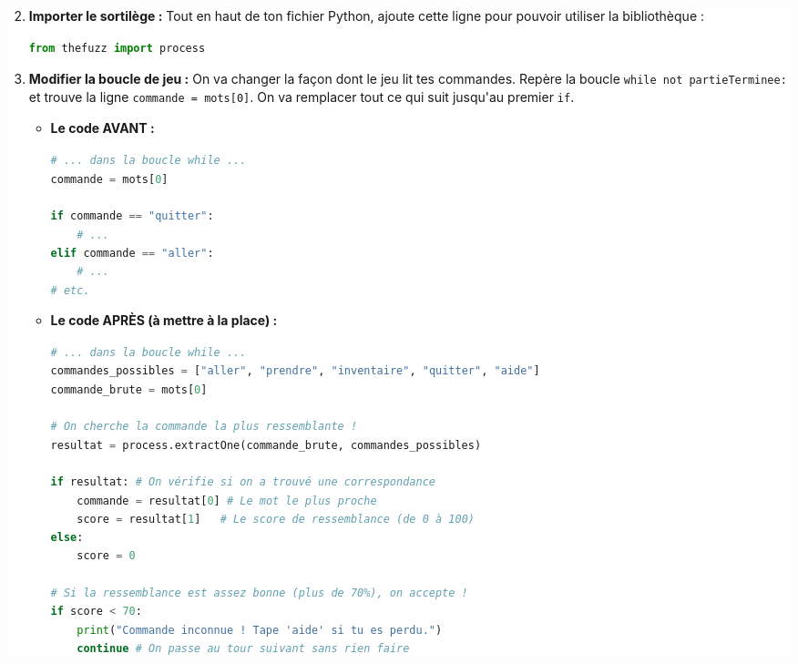 2.  **Importer le sortilège :** Tout en haut de ton fichier Python, ajoute cette ligne pour pouvoir utiliser la bibliothèque :
    ```python
    from thefuzz import process
    ```

3.  **Modifier la boucle de jeu :** On va changer la façon dont le jeu lit tes commandes. Repère la boucle `while not partieTerminee:` et trouve la ligne `commande = mots[0]`. On va remplacer tout ce qui suit jusqu'au premier `if`.

    * **Le code AVANT :**
        ```python
        # ... dans la boucle while ...
        commande = mots[0]

        if commande == "quitter":
            # ...
        elif commande == "aller":
            # ...
        # etc.
        ```

    * **Le code APRÈS (à mettre à la place) :**
        ```python
        # ... dans la boucle while ...
        commandes_possibles = ["aller", "prendre", "inventaire", "quitter", "aide"]
        commande_brute = mots[0]
        
        # On cherche la commande la plus ressemblante !
        resultat = process.extractOne(commande_brute, commandes_possibles)
        
        if resultat: # On vérifie si on a trouvé une correspondance
            commande = resultat[0] # Le mot le plus proche
            score = resultat[1]   # Le score de ressemblance (de 0 à 100)
        else:
            score = 0

        # Si la ressemblance est assez bonne (plus de 70%), on accepte !
        if score < 70:
            print("Commande inconnue ! Tape 'aide' si tu es perdu.")
            continue # On passe au tour suivant sans rien faire
